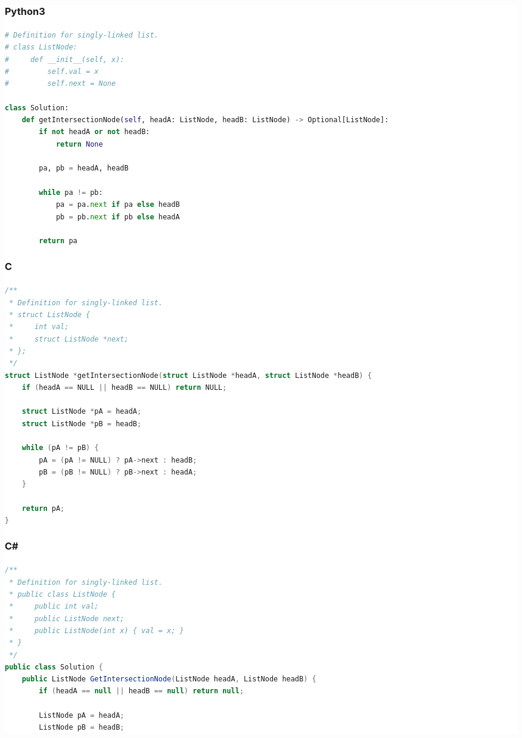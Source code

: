 ### Python3
```python
# Definition for singly-linked list.
# class ListNode:
#     def __init__(self, x):
#         self.val = x
#         self.next = None

class Solution:
    def getIntersectionNode(self, headA: ListNode, headB: ListNode) -> Optional[ListNode]:
        if not headA or not headB:
            return None
        
        pa, pb = headA, headB
        
        while pa != pb:
            pa = pa.next if pa else headB
            pb = pb.next if pb else headA
            
        return pa
```

### C
```c
/**
 * Definition for singly-linked list.
 * struct ListNode {
 *     int val;
 *     struct ListNode *next;
 * };
 */
struct ListNode *getIntersectionNode(struct ListNode *headA, struct ListNode *headB) {
    if (headA == NULL || headB == NULL) return NULL;

    struct ListNode *pA = headA;
    struct ListNode *pB = headB;

    while (pA != pB) {
        pA = (pA != NULL) ? pA->next : headB;
        pB = (pB != NULL) ? pB->next : headA;
    }

    return pA;
}
```

### C#
```csharp
/**
 * Definition for singly-linked list.
 * public class ListNode {
 *     public int val;
 *     public ListNode next;
 *     public ListNode(int x) { val = x; }
 * }
 */
public class Solution {
    public ListNode GetIntersectionNode(ListNode headA, ListNode headB) {
        if (headA == null || headB == null) return null;

        ListNode pA = headA;
        ListNode pB = headB;

```